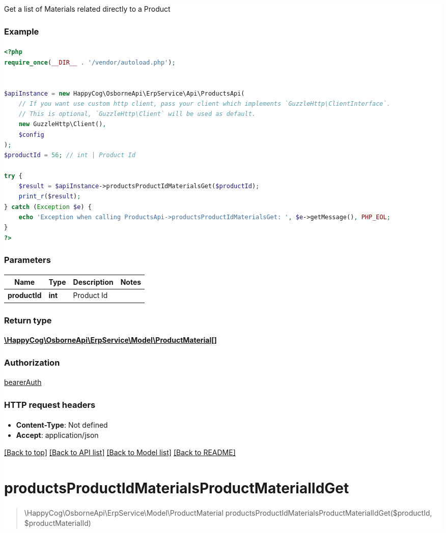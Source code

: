 Get a list of Materials related directly to a Product

### Example
```php
<?php
require_once(__DIR__ . '/vendor/autoload.php');


$apiInstance = new HappyCog\OsborneApi\ErpService\Api\ProductsApi(
    // If you want use custom http client, pass your client which implements `GuzzleHttp\ClientInterface`.
    // This is optional, `GuzzleHttp\Client` will be used as default.
    new GuzzleHttp\Client(),
    $config
);
$productId = 56; // int | Product Id

try {
    $result = $apiInstance->productsProductIdMaterialsGet($productId);
    print_r($result);
} catch (Exception $e) {
    echo 'Exception when calling ProductsApi->productsProductIdMaterialsGet: ', $e->getMessage(), PHP_EOL;
}
?>
```

### Parameters

Name | Type | Description  | Notes
------------- | ------------- | ------------- | -------------
 **productId** | **int**| Product Id |

### Return type

[**\HappyCog\OsborneApi\ErpService\Model\ProductMaterial[]**](../Model/ProductMaterial.md)

### Authorization

[bearerAuth](../../README.md#bearerAuth)

### HTTP request headers

 - **Content-Type**: Not defined
 - **Accept**: application/json

[[Back to top]](#) [[Back to API list]](../../README.md#documentation-for-api-endpoints) [[Back to Model list]](../../README.md#documentation-for-models) [[Back to README]](../../README.md)

# **productsProductIdMaterialsProductMaterialIdGet**
> \HappyCog\OsborneApi\ErpService\Model\ProductMaterial productsProductIdMaterialsProductMaterialIdGet($productId, $productMaterialId)

